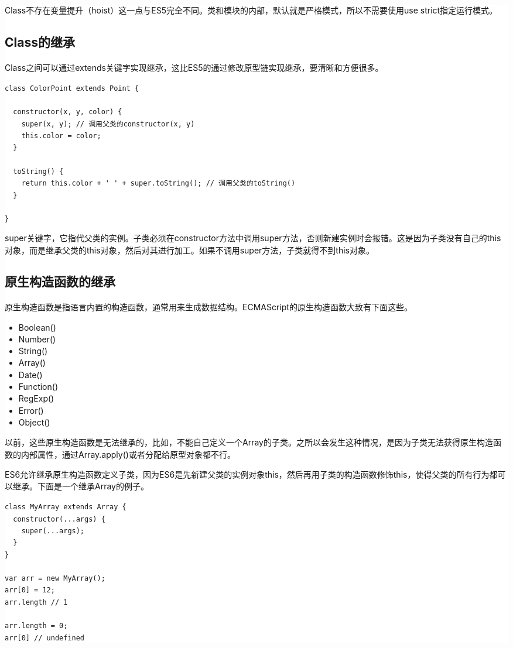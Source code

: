 Class不存在变量提升（hoist）这一点与ES5完全不同。类和模块的内部，默认就是严格模式，所以不需要使用use strict指定运行模式。

## Class的继承

Class之间可以通过extends关键字实现继承，这比ES5的通过修改原型链实现继承，要清晰和方便很多。

```
class ColorPoint extends Point {

  constructor(x, y, color) {
    super(x, y); // 调用父类的constructor(x, y)
    this.color = color;
  }

  toString() {
    return this.color + ' ' + super.toString(); // 调用父类的toString()
  }

}
```

super关键字，它指代父类的实例。子类必须在constructor方法中调用super方法，否则新建实例时会报错。这是因为子类没有自己的this对象，而是继承父类的this对象，然后对其进行加工。如果不调用super方法，子类就得不到this对象。

## 原生构造函数的继承

原生构造函数是指语言内置的构造函数，通常用来生成数据结构。ECMAScript的原生构造函数大致有下面这些。

- Boolean()
- Number()
- String()
- Array()
- Date()
- Function()
- RegExp()
- Error()
- Object()

以前，这些原生构造函数是无法继承的，比如，不能自己定义一个Array的子类。之所以会发生这种情况，是因为子类无法获得原生构造函数的内部属性，通过Array.apply()或者分配给原型对象都不行。

ES6允许继承原生构造函数定义子类，因为ES6是先新建父类的实例对象this，然后再用子类的构造函数修饰this，使得父类的所有行为都可以继承。下面是一个继承Array的例子。

```
class MyArray extends Array {
  constructor(...args) {
    super(...args);
  }
}

var arr = new MyArray();
arr[0] = 12;
arr.length // 1

arr.length = 0;
arr[0] // undefined
```


  [propKey]: true,
  ['a' + 'bc']: 123
